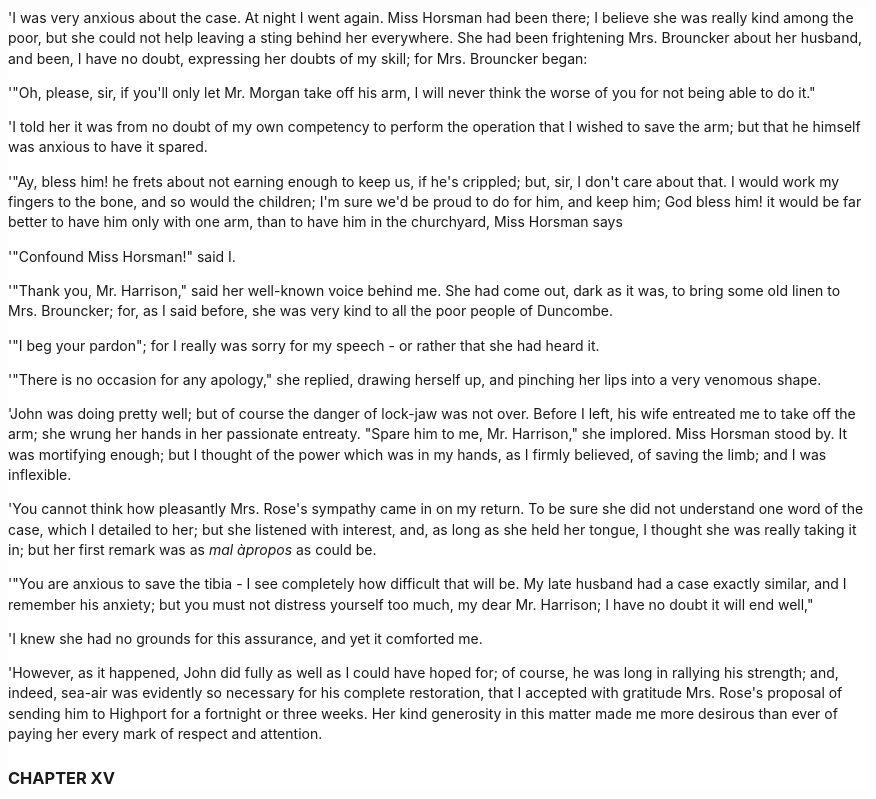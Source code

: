 'I was very anxious about the case. At night I went again. Miss Horsman had been there; I believe she was really kind among the poor, but she could not help leaving a sting behind her everywhere. She had been frightening Mrs. Brouncker about her husband, and been, I have no doubt, expressing her doubts of my skill; for Mrs. Brouncker began:

'"Oh, please, sir, if you'll only let Mr. Morgan take off his arm, I will never think the worse of you for not being able to do it."

'I told her it was from no doubt of my own competency to perform the operation that I wished to save the arm; but that he himself was anxious to have it spared.

'"Ay, bless him! he frets about not earning enough to keep us, if he's crippled; but, sir, I don't care about that. I would work my fingers to the bone, and so would the children; I'm sure we'd be proud to do for him, and keep him; God bless him! it would be far better to have him only with one arm, than to have him in the churchyard, Miss Horsman says

'"Confound Miss Horsman!" said I.

'"Thank you, Mr. Harrison," said her well-known voice behind me. She had come out, dark as it was, to bring some old linen to Mrs. Brouncker; for, as I said before, she was very kind to all the poor people of Duncombe.

'"I beg your pardon"; for I really was sorry for my speech - or rather that she had heard it.

'"There is no occasion for any apology," she replied, drawing herself up, and pinching her lips into a very venomous shape.

'John was doing pretty well; but of course the danger of lock-jaw was not over. Before I left, his wife entreated me to take off the arm; she wrung her hands in her passionate entreaty. "Spare him to me, Mr. Harrison," she implored. Miss Horsman stood by. It was mortifying enough; but I thought of the power which was in my hands, as I firmly believed, of saving the limb; and I was inflexible.

'You cannot think how pleasantly Mrs. Rose's sympathy came in on my return. To be sure she did not understand one word of the case, which I detailed to her; but she listened with interest, and, as long as she held her tongue, I thought she was really taking it in; but her first remark was as _mal àpropos_ as could be.

'"You are anxious to save the tibia - I see completely how difficult that will be. My late husband had a case exactly similar, and I remember his anxiety; but you must not distress yourself too much, my dear Mr. Harrison; I have no doubt it will end well,"

'I knew she had no grounds for this assurance, and yet it comforted me.

'However, as it happened, John did fully as well as I could have hoped for; of course, he was long in rallying his strength; and, indeed, sea-air was evidently so necessary for his complete restoration, that I accepted with gratitude Mrs. Rose's proposal of sending him to Highport for a fortnight or three weeks. Her kind generosity in this matter made me more desirous than ever of paying her every mark of respect and attention.

### CHAPTER XV
